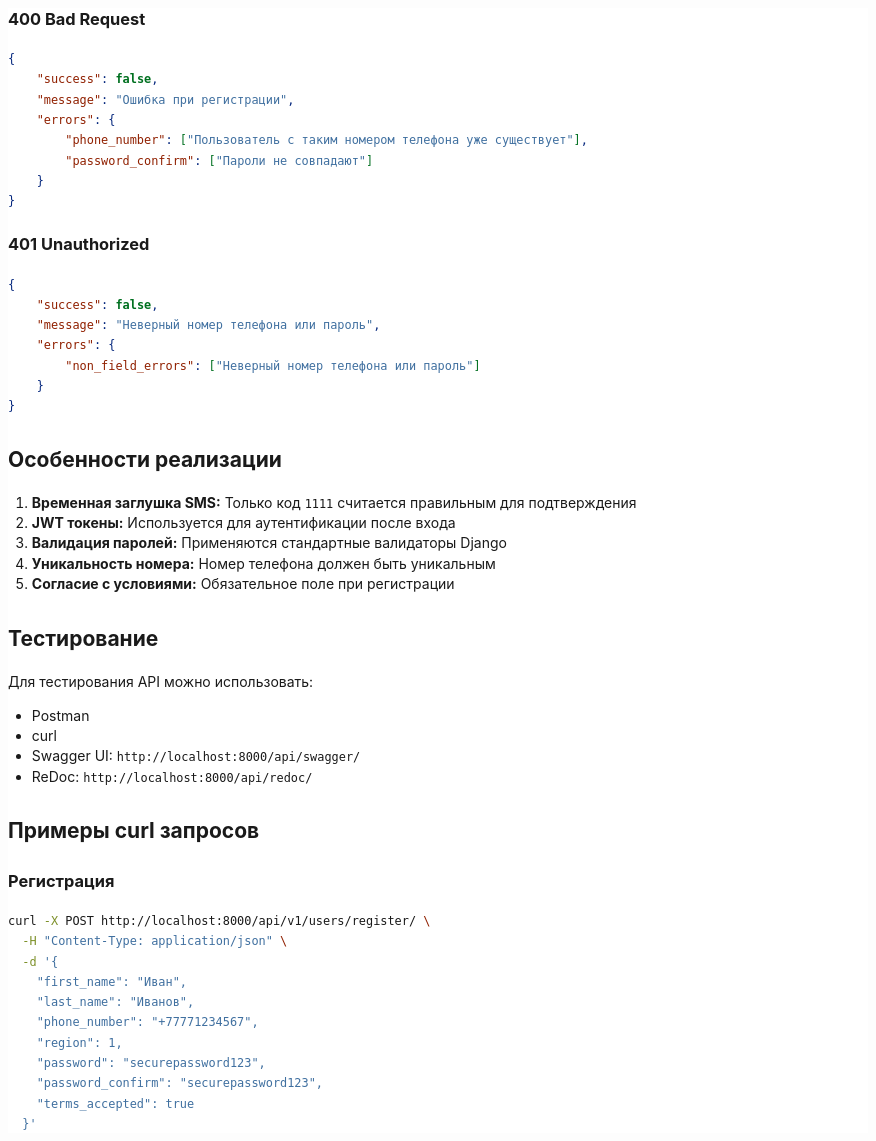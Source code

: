 ### 400 Bad Request
```json
{
    "success": false,
    "message": "Ошибка при регистрации",
    "errors": {
        "phone_number": ["Пользователь с таким номером телефона уже существует"],
        "password_confirm": ["Пароли не совпадают"]
    }
}
```

### 401 Unauthorized
```json
{
    "success": false,
    "message": "Неверный номер телефона или пароль",
    "errors": {
        "non_field_errors": ["Неверный номер телефона или пароль"]
    }
}
```

## Особенности реализации

1. **Временная заглушка SMS:** Только код `1111` считается правильным для подтверждения
2. **JWT токены:** Используется для аутентификации после входа
3. **Валидация паролей:** Применяются стандартные валидаторы Django
4. **Уникальность номера:** Номер телефона должен быть уникальным
5. **Согласие с условиями:** Обязательное поле при регистрации

## Тестирование

Для тестирования API можно использовать:
- Postman
- curl
- Swagger UI: `http://localhost:8000/api/swagger/`
- ReDoc: `http://localhost:8000/api/redoc/`

## Примеры curl запросов

### Регистрация
```bash
curl -X POST http://localhost:8000/api/v1/users/register/ \
  -H "Content-Type: application/json" \
  -d '{
    "first_name": "Иван",
    "last_name": "Иванов",
    "phone_number": "+77771234567", 
    "region": 1,
    "password": "securepassword123",
    "password_confirm": "securepassword123",
    "terms_accepted": true
  }'
```
